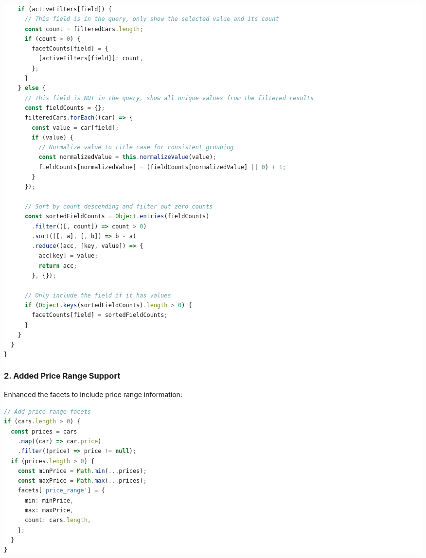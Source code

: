 ```typescript
    if (activeFilters[field]) {
      // This field is in the query, only show the selected value and its count
      const count = filteredCars.length;
      if (count > 0) {
        facetCounts[field] = {
          [activeFilters[field]]: count,
        };
      }
    } else {
      // This field is NOT in the query, show all unique values from the filtered results
      const fieldCounts = {};
      filteredCars.forEach((car) => {
        const value = car[field];
        if (value) {
          // Normalize value to title case for consistent grouping
          const normalizedValue = this.normalizeValue(value);
          fieldCounts[normalizedValue] = (fieldCounts[normalizedValue] || 0) + 1;
        }
      });

      // Sort by count descending and filter out zero counts
      const sortedFieldCounts = Object.entries(fieldCounts)
        .filter(([, count]) => count > 0)
        .sort(([, a], [, b]) => b - a)
        .reduce((acc, [key, value]) => {
          acc[key] = value;
          return acc;
        }, {});

      // Only include the field if it has values
      if (Object.keys(sortedFieldCounts).length > 0) {
        facetCounts[field] = sortedFieldCounts;
      }
    }
  }
}
```

### 2. **Added Price Range Support**

Enhanced the facets to include price range information:

```typescript
// Add price range facets
if (cars.length > 0) {
  const prices = cars
    .map((car) => car.price)
    .filter((price) => price != null);
  if (prices.length > 0) {
    const minPrice = Math.min(...prices);
    const maxPrice = Math.max(...prices);
    facets['price_range'] = {
      min: minPrice,
      max: maxPrice,
      count: cars.length,
    };
  }
}
```
